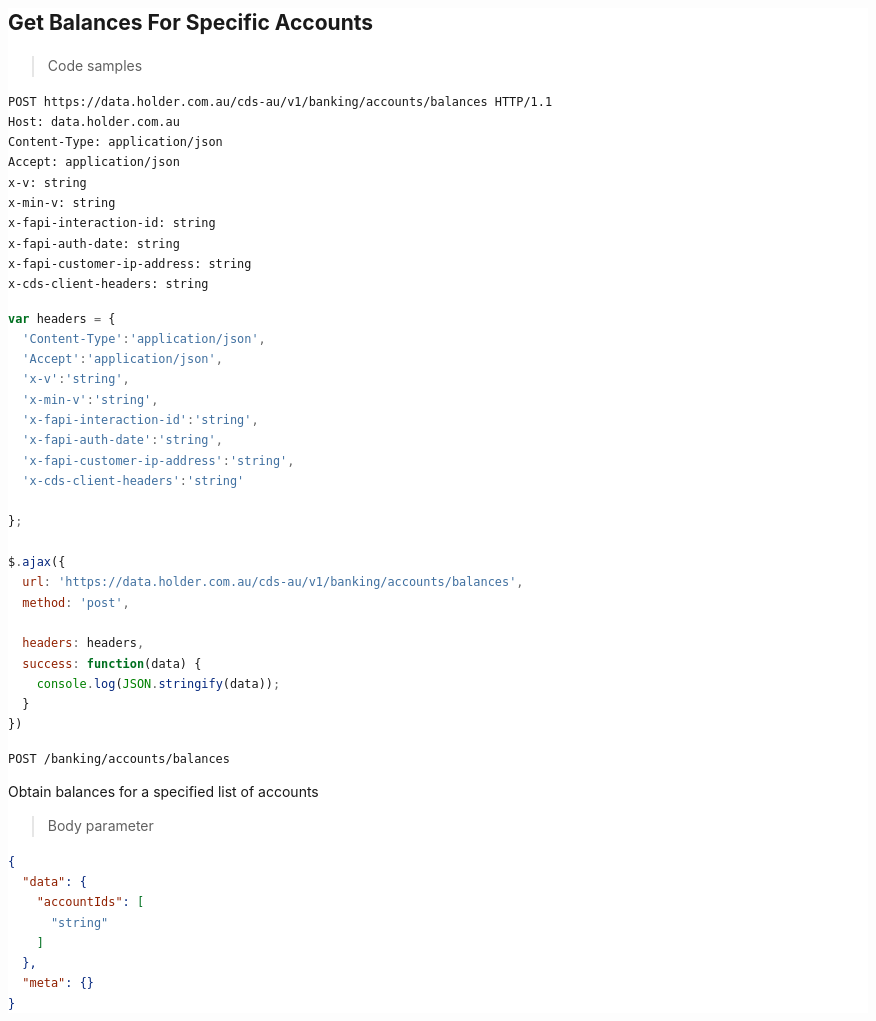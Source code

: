 ## Get Balances For Specific Accounts

<a id="opIdlistBalancesSpecificAccounts"></a>

> Code samples

```http
POST https://data.holder.com.au/cds-au/v1/banking/accounts/balances HTTP/1.1
Host: data.holder.com.au
Content-Type: application/json
Accept: application/json
x-v: string
x-min-v: string
x-fapi-interaction-id: string
x-fapi-auth-date: string
x-fapi-customer-ip-address: string
x-cds-client-headers: string

```

```javascript
var headers = {
  'Content-Type':'application/json',
  'Accept':'application/json',
  'x-v':'string',
  'x-min-v':'string',
  'x-fapi-interaction-id':'string',
  'x-fapi-auth-date':'string',
  'x-fapi-customer-ip-address':'string',
  'x-cds-client-headers':'string'

};

$.ajax({
  url: 'https://data.holder.com.au/cds-au/v1/banking/accounts/balances',
  method: 'post',

  headers: headers,
  success: function(data) {
    console.log(JSON.stringify(data));
  }
})

```

`POST /banking/accounts/balances`

Obtain balances for a specified list of accounts

> Body parameter

```json
{
  "data": {
    "accountIds": [
      "string"
    ]
  },
  "meta": {}
}
```
